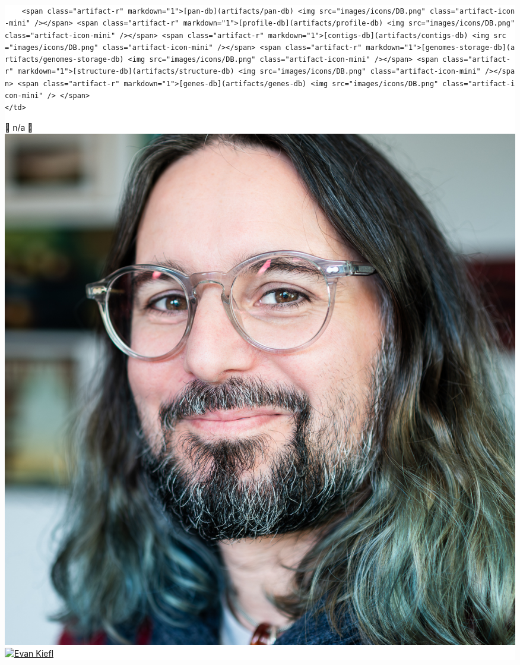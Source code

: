         <span class="artifact-r" markdown="1">[pan-db](artifacts/pan-db) <img src="images/icons/DB.png" class="artifact-icon-mini" /></span> <span class="artifact-r" markdown="1">[profile-db](artifacts/profile-db) <img src="images/icons/DB.png" class="artifact-icon-mini" /></span> <span class="artifact-r" markdown="1">[contigs-db](artifacts/contigs-db) <img src="images/icons/DB.png" class="artifact-icon-mini" /></span> <span class="artifact-r" markdown="1">[genomes-storage-db](artifacts/genomes-storage-db) <img src="images/icons/DB.png" class="artifact-icon-mini" /></span> <span class="artifact-r" markdown="1">[structure-db](artifacts/structure-db) <img src="images/icons/DB.png" class="artifact-icon-mini" /></span> <span class="artifact-r" markdown="1">[genes-db](artifacts/genes-db) <img src="images/icons/DB.png" class="artifact-icon-mini" /> </span>
    </td>
</tr>
<tr>
    <td class="artifact-p-td">
    <span class="artifact-emoji">🍕</span>
        <span class="artifact-p" markdown="1">n/a</span>
    </td>
</tr>
<tr style="border:none;">
    <td class="program-td">
        <span class="artifact-emoji">🧠</span> <div class="anvio-person-mini"><div class="anvio-person-photo-mini"><a href="/people/meren" target="_blank"><img class="anvio-person-photo-img-mini" title="A. Murat Eren (Meren)" src="images/authors/meren.jpg" /></a></div></div>
<div class="anvio-person-mini"><div class="anvio-person-photo-mini"><a href="/people/ekiefl" target="_blank"><img class="anvio-person-photo-img-mini" title="Evan Kiefl" src="images/authors/ekiefl.jpg" /></a></div></div>
